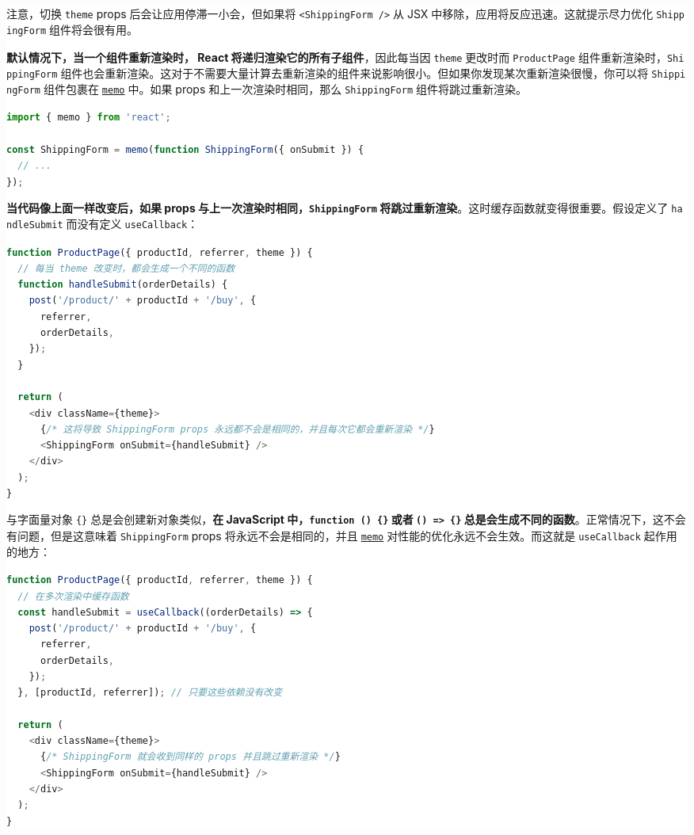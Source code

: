 注意，切换 `theme` props 后会让应用停滞一小会，但如果将 `<ShippingForm />` 从 JSX 中移除，应用将反应迅速。这就提示尽力优化 `ShippingForm` 组件将会很有用。

**默认情况下，当一个组件重新渲染时， React 将递归渲染它的所有子组件**，因此每当因 `theme` 更改时而 `ProductPage` 组件重新渲染时，`ShippingForm` 组件也会重新渲染。这对于不需要大量计算去重新渲染的组件来说影响很小。但如果你发现某次重新渲染很慢，你可以将 `ShippingForm` 组件包裹在 [`memo`](/reference/react/memo) 中。如果 props 和上一次渲染时相同，那么 `ShippingForm` 组件将跳过重新渲染。

```js {3,5}
import { memo } from 'react';

const ShippingForm = memo(function ShippingForm({ onSubmit }) {
  // ...
});
```

**当代码像上面一样改变后，如果 props 与上一次渲染时相同，`ShippingForm` 将跳过重新渲染**。这时缓存函数就变得很重要。假设定义了 `handleSubmit` 而没有定义 `useCallback`：

```js {2,3,8,12-13}
function ProductPage({ productId, referrer, theme }) {
  // 每当 theme 改变时，都会生成一个不同的函数
  function handleSubmit(orderDetails) {
    post('/product/' + productId + '/buy', {
      referrer,
      orderDetails,
    });
  }
  
  return (
    <div className={theme}>
      {/* 这将导致 ShippingForm props 永远都不会是相同的，并且每次它都会重新渲染 */}
      <ShippingForm onSubmit={handleSubmit} />
    </div>
  );
}
```

与字面量对象 `{}` 总是会创建新对象类似，**在 JavaScript 中，`function () {}` 或者 `() => {}` 总是会生成不同的函数**。正常情况下，这不会有问题，但是这意味着 `ShippingForm` props 将永远不会是相同的，并且 [`memo`](/reference/react/memo) 对性能的优化永远不会生效。而这就是 `useCallback` 起作用的地方：

```js {2,3,8,12-13}
function ProductPage({ productId, referrer, theme }) {
  // 在多次渲染中缓存函数
  const handleSubmit = useCallback((orderDetails) => {
    post('/product/' + productId + '/buy', {
      referrer,
      orderDetails,
    });
  }, [productId, referrer]); // 只要这些依赖没有改变

  return (
    <div className={theme}>
      {/* ShippingForm 就会收到同样的 props 并且跳过重新渲染 */}
      <ShippingForm onSubmit={handleSubmit} />
    </div>
  );
}
```
